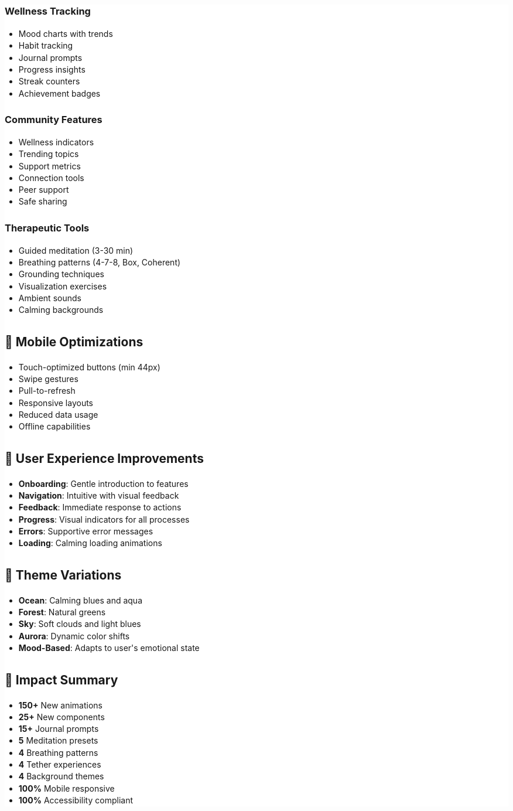### Wellness Tracking
- Mood charts with trends
- Habit tracking
- Journal prompts
- Progress insights
- Streak counters
- Achievement badges

### Community Features
- Wellness indicators
- Trending topics
- Support metrics
- Connection tools
- Peer support
- Safe sharing

### Therapeutic Tools
- Guided meditation (3-30 min)
- Breathing patterns (4-7-8, Box, Coherent)
- Grounding techniques
- Visualization exercises
- Ambient sounds
- Calming backgrounds

## 📱 Mobile Optimizations
- Touch-optimized buttons (min 44px)
- Swipe gestures
- Pull-to-refresh
- Responsive layouts
- Reduced data usage
- Offline capabilities

## 🎯 User Experience Improvements
- **Onboarding**: Gentle introduction to features
- **Navigation**: Intuitive with visual feedback
- **Feedback**: Immediate response to actions
- **Progress**: Visual indicators for all processes
- **Errors**: Supportive error messages
- **Loading**: Calming loading animations

## 🌈 Theme Variations
- **Ocean**: Calming blues and aqua
- **Forest**: Natural greens
- **Sky**: Soft clouds and light blues
- **Aurora**: Dynamic color shifts
- **Mood-Based**: Adapts to user's emotional state

## 💝 Impact Summary
- **150+** New animations
- **25+** New components
- **15+** Journal prompts
- **5** Meditation presets
- **4** Breathing patterns
- **4** Tether experiences
- **4** Background themes
- **100%** Mobile responsive
- **100%** Accessibility compliant
